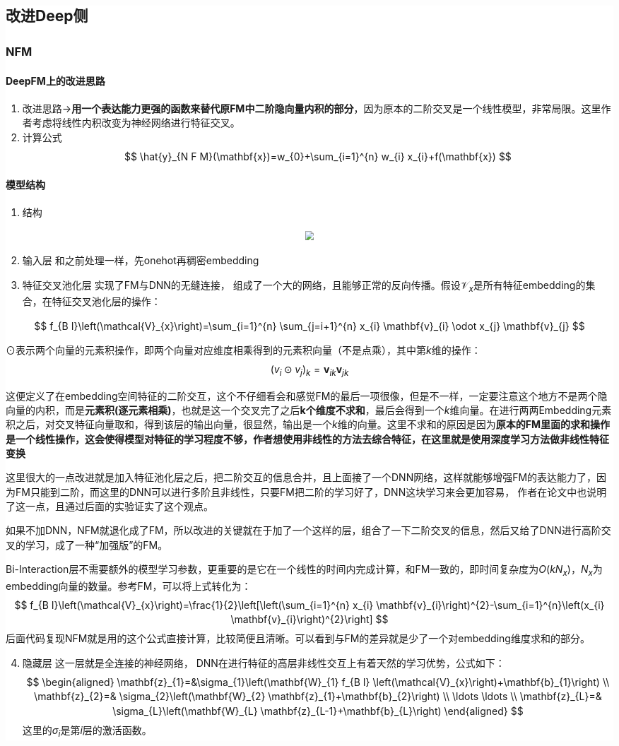 ## 改进Deep侧
### NFM

#### DeepFM上的改进思路
1. 改进思路->**用一个表达能力更强的函数来替代原FM中二阶隐向量内积的部分**，因为原本的二阶交叉是一个线性模型，非常局限。这里作者考虑将线性内积改变为神经网络进行特征交叉。
2. 计算公式
$$
\hat{y}_{N F M}(\mathbf{x})=w_{0}+\sum_{i=1}^{n} w_{i} x_{i}+f(\mathbf{x})
$$
#### 模型结构
1. 结构
<div align = center>
<img src = 'https://p3-juejin.byteimg.com/tos-cn-i-k3u1fbpfcp/2f40bbac85124a7db8e0c9bc3a3b2072~tplv-k3u1fbpfcp-zoom-in-crop-mark:1512:0:0:0.awebp' style="zoom:80%;" />
</div>

2. 输入层
   和之前处理一样，先onehot再稠密embedding

3. 特征交叉池化层
   实现了FM与DNN的无缝连接， 组成了一个大的网络，且能够正常的反向传播。假设$\mathcal{V}_{x}$是所有特征embedding的集合，在特征交叉池化层的操作：

  $$
  f_{B I}\left(\mathcal{V}_{x}\right)=\sum_{i=1}^{n} \sum_{j=i+1}^{n} x_{i} \mathbf{v}_{i} \odot x_{j} \mathbf{v}_{j}
  $$

  $\odot$表示两个向量的元素积操作，即两个向量对应维度相乘得到的元素积向量（不是点乘），其中第$k$维的操作：
  $$
  \left(v_{i} \odot v_{j}\right)_{k}=\boldsymbol{v}_{i k} \boldsymbol{v}_{j k}
  $$

  这便定义了在embedding空间特征的二阶交互，这个不仔细看会和感觉FM的最后一项很像，但是不一样，一定要注意这个地方不是两个隐向量的内积，而是**元素积(逐元素相乘)**，也就是这一个交叉完了之后**k个维度不求和**，最后会得到一个$k$维向量。在进行两两Embedding元素积之后，对交叉特征向量取和，得到该层的输出向量，很显然，输出是一个$k$维的向量。这里不求和的原因是因为**原本的FM里面的求和操作是一个线性操作，这会使得模型对特征的学习程度不够，作者想使用非线性的方法去综合特征，在这里就是使用深度学习方法做非线性特征变换**

  这里很大的一点改进就是加入特征池化层之后，把二阶交互的信息合并，且上面接了一个DNN网络，这样就能够增强FM的表达能力了，因为FM只能到二阶，而这里的DNN可以进行多阶且非线性，只要FM把二阶的学习好了，DNN这块学习来会更加容易， 作者在论文中也说明了这一点，且通过后面的实验证实了这个观点。

  如果不加DNN，NFM就退化成了FM，所以改进的关键就在于加了一个这样的层，组合了一下二阶交叉的信息，然后又给了DNN进行高阶交叉的学习，成了一种“加强版”的FM。

  Bi-Interaction层不需要额外的模型学习参数，更重要的是它在一个线性的时间内完成计算，和FM一致的，即时间复杂度为$O\left(k N_{x}\right)$，$N_x$为embedding向量的数量。参考FM，可以将上式转化为：
  $$
  f_{B I}\left(\mathcal{V}_{x}\right)=\frac{1}{2}\left[\left(\sum_{i=1}^{n} x_{i} \mathbf{v}_{i}\right)^{2}-\sum_{i=1}^{n}\left(x_{i} \mathbf{v}_{i}\right)^{2}\right]
  $$
  后面代码复现NFM就是用的这个公式直接计算，比较简便且清晰。可以看到与FM的差异就是少了一个对embedding维度求和的部分。
  
4. 隐藏层
  这一层就是全连接的神经网络， DNN在进行特征的高层非线性交互上有着天然的学习优势，公式如下：
  $$
  \begin{aligned} 
  \mathbf{z}_{1}=&\sigma_{1}\left(\mathbf{W}_{1} f_{B I} 
  \left(\mathcal{V}_{x}\right)+\mathbf{b}_{1}\right)  \\
  \mathbf{z}_{2}=& \sigma_{2}\left(\mathbf{W}_{2} \mathbf{z}_{1}+\mathbf{b}_{2}\right) \\
  \ldots \ldots \\
  \mathbf{z}_{L}=& \sigma_{L}\left(\mathbf{W}_{L} \mathbf{z}_{L-1}+\mathbf{b}_{L}\right)
  \end{aligned}
  $$
  这里的$\sigma_i$是第$i$层的激活函数。
